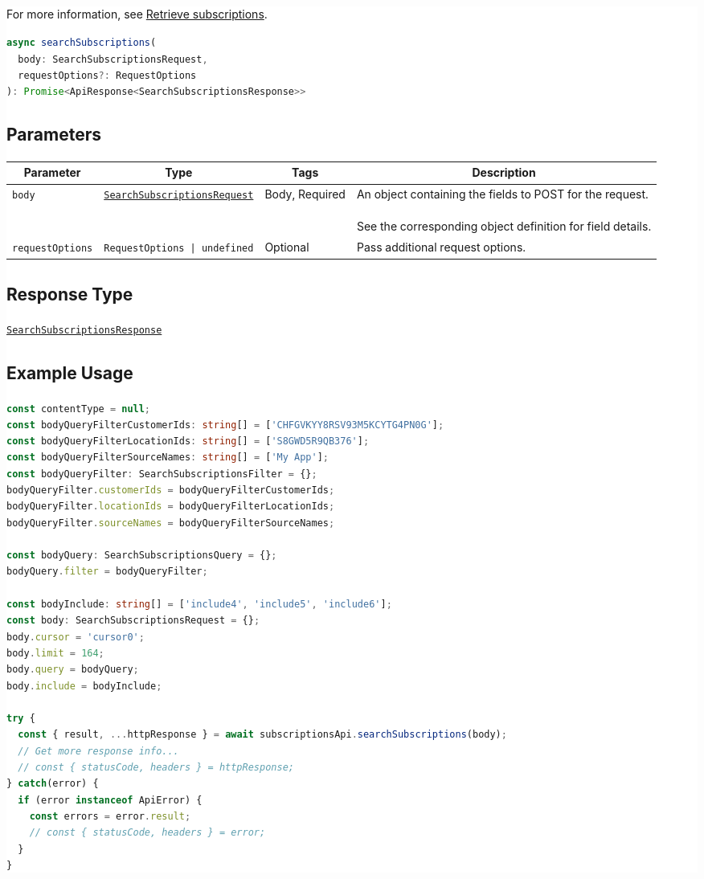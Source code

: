 For more information, see
[Retrieve subscriptions](https://developer.squareup.com/docs/subscriptions-api/overview#retrieve-subscriptions).

```ts
async searchSubscriptions(
  body: SearchSubscriptionsRequest,
  requestOptions?: RequestOptions
): Promise<ApiResponse<SearchSubscriptionsResponse>>
```

## Parameters

| Parameter | Type | Tags | Description |
|  --- | --- | --- | --- |
| `body` | [`SearchSubscriptionsRequest`](../../doc/models/search-subscriptions-request.md) | Body, Required | An object containing the fields to POST for the request.<br><br>See the corresponding object definition for field details. |
| `requestOptions` | `RequestOptions \| undefined` | Optional | Pass additional request options. |

## Response Type

[`SearchSubscriptionsResponse`](../../doc/models/search-subscriptions-response.md)

## Example Usage

```ts
const contentType = null;
const bodyQueryFilterCustomerIds: string[] = ['CHFGVKYY8RSV93M5KCYTG4PN0G'];
const bodyQueryFilterLocationIds: string[] = ['S8GWD5R9QB376'];
const bodyQueryFilterSourceNames: string[] = ['My App'];
const bodyQueryFilter: SearchSubscriptionsFilter = {};
bodyQueryFilter.customerIds = bodyQueryFilterCustomerIds;
bodyQueryFilter.locationIds = bodyQueryFilterLocationIds;
bodyQueryFilter.sourceNames = bodyQueryFilterSourceNames;

const bodyQuery: SearchSubscriptionsQuery = {};
bodyQuery.filter = bodyQueryFilter;

const bodyInclude: string[] = ['include4', 'include5', 'include6'];
const body: SearchSubscriptionsRequest = {};
body.cursor = 'cursor0';
body.limit = 164;
body.query = bodyQuery;
body.include = bodyInclude;

try {
  const { result, ...httpResponse } = await subscriptionsApi.searchSubscriptions(body);
  // Get more response info...
  // const { statusCode, headers } = httpResponse;
} catch(error) {
  if (error instanceof ApiError) {
    const errors = error.result;
    // const { statusCode, headers } = error;
  }
}
```
